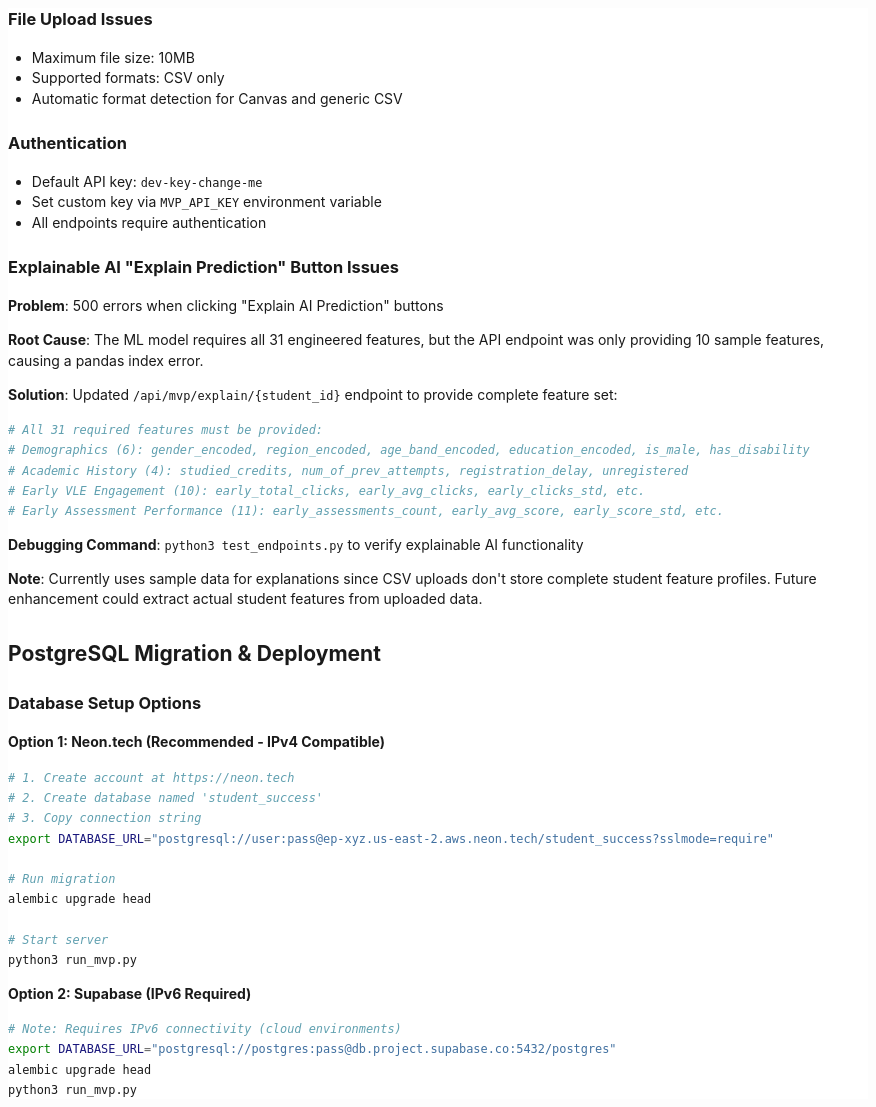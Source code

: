 ### File Upload Issues
- Maximum file size: 10MB
- Supported formats: CSV only
- Automatic format detection for Canvas and generic CSV

### Authentication
- Default API key: `dev-key-change-me`
- Set custom key via `MVP_API_KEY` environment variable
- All endpoints require authentication

### Explainable AI "Explain Prediction" Button Issues
**Problem**: 500 errors when clicking "Explain AI Prediction" buttons

**Root Cause**: The ML model requires all 31 engineered features, but the API endpoint was only providing 10 sample features, causing a pandas index error.

**Solution**: Updated `/api/mvp/explain/{student_id}` endpoint to provide complete feature set:
```python
# All 31 required features must be provided:
# Demographics (6): gender_encoded, region_encoded, age_band_encoded, education_encoded, is_male, has_disability
# Academic History (4): studied_credits, num_of_prev_attempts, registration_delay, unregistered  
# Early VLE Engagement (10): early_total_clicks, early_avg_clicks, early_clicks_std, etc.
# Early Assessment Performance (11): early_assessments_count, early_avg_score, early_score_std, etc.
```

**Debugging Command**: `python3 test_endpoints.py` to verify explainable AI functionality

**Note**: Currently uses sample data for explanations since CSV uploads don't store complete student feature profiles. Future enhancement could extract actual student features from uploaded data.

## PostgreSQL Migration & Deployment

### Database Setup Options

**Option 1: Neon.tech (Recommended - IPv4 Compatible)**
```bash
# 1. Create account at https://neon.tech
# 2. Create database named 'student_success'
# 3. Copy connection string
export DATABASE_URL="postgresql://user:pass@ep-xyz.us-east-2.aws.neon.tech/student_success?sslmode=require"

# Run migration
alembic upgrade head

# Start server
python3 run_mvp.py
```

**Option 2: Supabase (IPv6 Required)**
```bash
# Note: Requires IPv6 connectivity (cloud environments)
export DATABASE_URL="postgresql://postgres:pass@db.project.supabase.co:5432/postgres"
alembic upgrade head
python3 run_mvp.py
```

